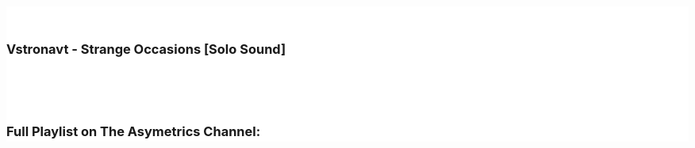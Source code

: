<iframe width="100%" height="380" src="https://www.youtube-nocookie.com/embed/ey2uqqeWKv0" frameborder="0" allow="accelerometer; autoplay; clipboard-write; encrypted-media; gyroscope; picture-in-picture" allowfullscreen referrerpolicy="origin"></iframe>

<br>

### Vstronavt - Strange Occasions \[Solo Sound]

<iframe width="100%" height="315" src="https://www.youtube-nocookie.com/embed/yV0D98lsW_4" frameborder="0" allow="accelerometer; autoplay; clipboard-write; encrypted-media; gyroscope; picture-in-picture" allowfullscreen referrerpolicy="origin"></iframe>

<br>

<br>

### Full Playlist on The Asymetrics Channel:

<iframe width="100%" height="400" src="https://www.youtube-nocookie.com/embed/videoseries?list=PLZtgNolXlRSRNkQl5aYExapQBP3fqn0hv" frameborder="0" allow="accelerometer; autoplay; clipboard-write; encrypted-media; gyroscope; picture-in-picture" allowfullscreen referrerpolicy="origin"></iframe>